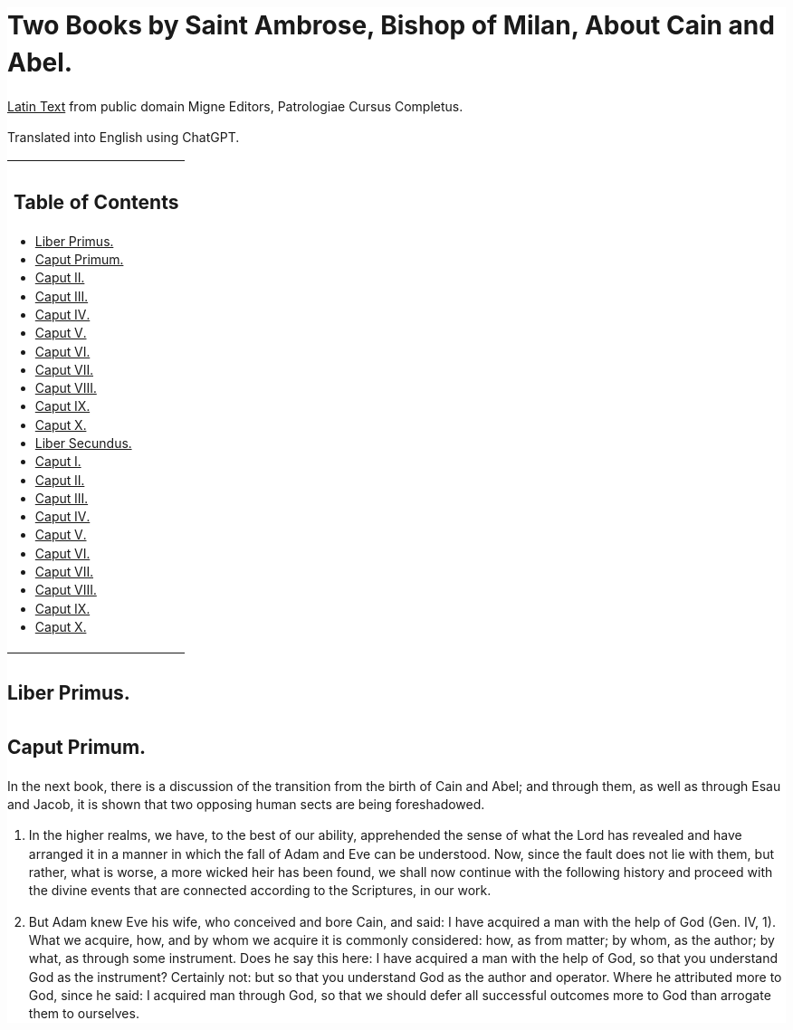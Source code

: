 <h1>Two Books by Saint Ambrose, Bishop of Milan, About Cain and Abel.</h1>

<a href='./Latin/On%20Cain%20and%20Abel%20LATIN.md'>Latin Text</a> from public domain Migne Editors, Patrologiae Cursus Completus.

Translated into English using ChatGPT. 

<table id="user-content-toc" summary="Contents">
<tbody><tr><td>
<h2>Table of Contents</h2>
<ul>
<li><a href='#tocuniq3'>Liber Primus.</a></li>
<li><a href='#tocuniq4'>Caput Primum.</a></li>
<li><a href='#tocuniq5'>Caput II.</a></li>
<li><a href='#tocuniq6'>Caput III.</a></li>
<li><a href='#tocuniq7'>Caput IV.</a></li>
<li><a href='#tocuniq8'>Caput V.</a></li>
<li><a href='#tocuniq9'>Caput VI.</a></li>
<li><a href='#tocuniq10'>Caput VII.</a></li>
<li><a href='#tocuniq11'>Caput VIII.</a></li>
<li><a href='#tocuniq12'>Caput IX.</a></li>
<li><a href='#tocuniq13'>Caput X.</a></li>
<li><a href='#tocuniq14'>Liber Secundus.</a></li>
<li><a href='#tocuniq15'>Caput I.</a></li>
<li><a href='#tocuniq16'>Caput II.</a></li>
<li><a href='#tocuniq17'>Caput III.</a></li>
<li><a href='#tocuniq18'>Caput IV.</a></li>
<li><a href='#tocuniq19'>Caput V.</a></li>
<li><a href='#tocuniq20'>Caput VI.</a></li>
<li><a href='#tocuniq21'>Caput VII.</a></li>
<li><a href='#tocuniq22'>Caput VIII.</a></li>
<li><a href='#tocuniq23'>Caput IX.</a></li>
<li><a href='#tocuniq24'>Caput X.</a></li>

</ul>
</td></tr></tbody></table>

<h2 id='tocuniq3'>Liber Primus.</h2>

<h2 id='tocuniq4'>Caput Primum.</h2>

In the next book, there is a discussion of the transition from the birth of Cain and Abel; and through them, as well as through Esau and Jacob, it is shown that two opposing human sects are being foreshadowed.



1. In the higher realms, we have, to the best of our ability, apprehended the sense of what the Lord has revealed and have arranged it in a manner in which the fall of Adam and Eve can be understood. Now, since the fault does not lie with them, but rather, what is worse, a more wicked heir has been found, we shall now continue with the following history and proceed with the divine events that are connected according to the Scriptures, in our work.

2. But Adam knew Eve his wife, who conceived and bore Cain, and said: I have acquired a man with the help of God (Gen. IV, 1). What we acquire, how, and by whom we acquire it is commonly considered: how, as from matter; by whom, as the author; by what, as through some instrument. Does he say this here: I have acquired a man with the help of God, so that you understand God as the instrument? Certainly not: but so that you understand God as the author and operator. Where he attributed more to God, since he said: I acquired man through God, so that we should defer all successful outcomes more to God than arrogate them to ourselves.
